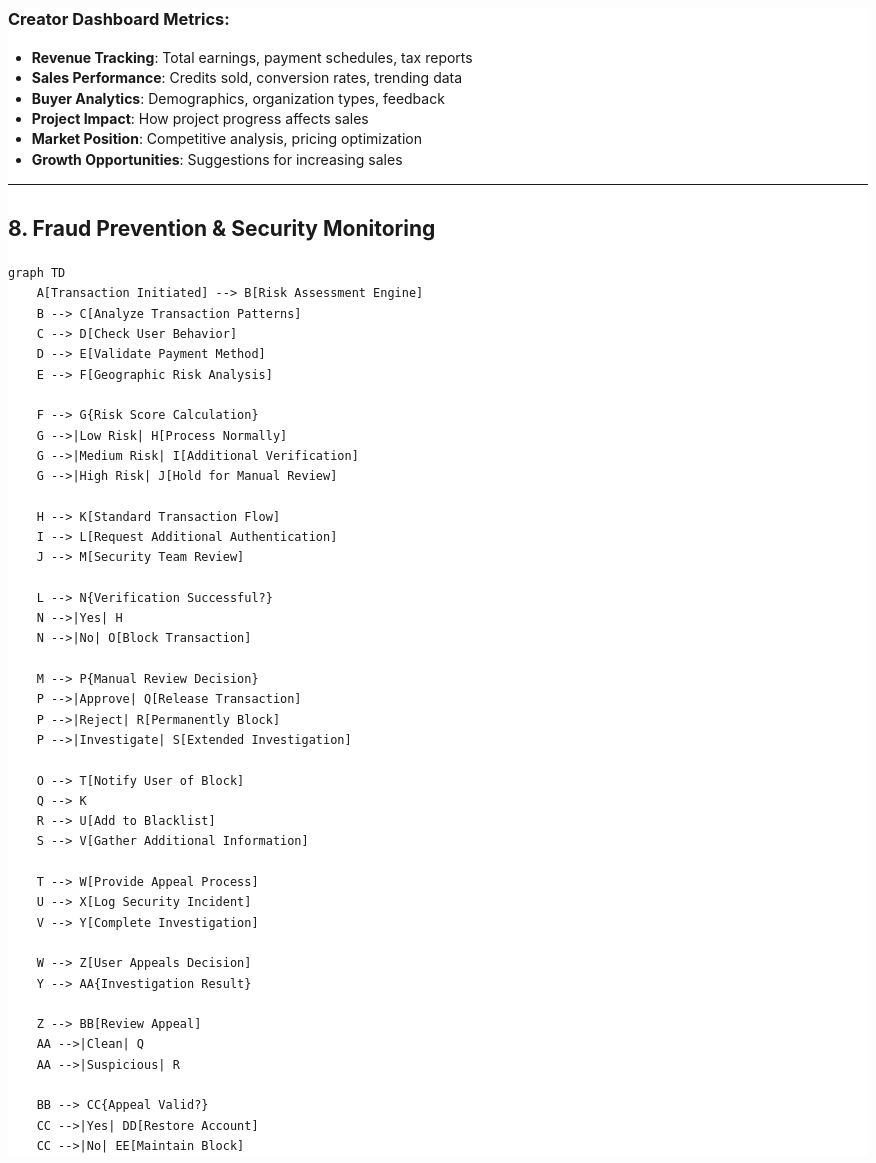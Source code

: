 ### Creator Dashboard Metrics:

- **Revenue Tracking**: Total earnings, payment schedules, tax reports
- **Sales Performance**: Credits sold, conversion rates, trending data
- **Buyer Analytics**: Demographics, organization types, feedback
- **Project Impact**: How project progress affects sales
- **Market Position**: Competitive analysis, pricing optimization
- **Growth Opportunities**: Suggestions for increasing sales

---

## 8. Fraud Prevention & Security Monitoring

```mermaid
graph TD
    A[Transaction Initiated] --> B[Risk Assessment Engine]
    B --> C[Analyze Transaction Patterns]
    C --> D[Check User Behavior]
    D --> E[Validate Payment Method]
    E --> F[Geographic Risk Analysis]

    F --> G{Risk Score Calculation}
    G -->|Low Risk| H[Process Normally]
    G -->|Medium Risk| I[Additional Verification]
    G -->|High Risk| J[Hold for Manual Review]

    H --> K[Standard Transaction Flow]
    I --> L[Request Additional Authentication]
    J --> M[Security Team Review]

    L --> N{Verification Successful?}
    N -->|Yes| H
    N -->|No| O[Block Transaction]

    M --> P{Manual Review Decision}
    P -->|Approve| Q[Release Transaction]
    P -->|Reject| R[Permanently Block]
    P -->|Investigate| S[Extended Investigation]

    O --> T[Notify User of Block]
    Q --> K
    R --> U[Add to Blacklist]
    S --> V[Gather Additional Information]

    T --> W[Provide Appeal Process]
    U --> X[Log Security Incident]
    V --> Y[Complete Investigation]

    W --> Z[User Appeals Decision]
    Y --> AA{Investigation Result}

    Z --> BB[Review Appeal]
    AA -->|Clean| Q
    AA -->|Suspicious| R

    BB --> CC{Appeal Valid?}
    CC -->|Yes| DD[Restore Account]
    CC -->|No| EE[Maintain Block]

```
